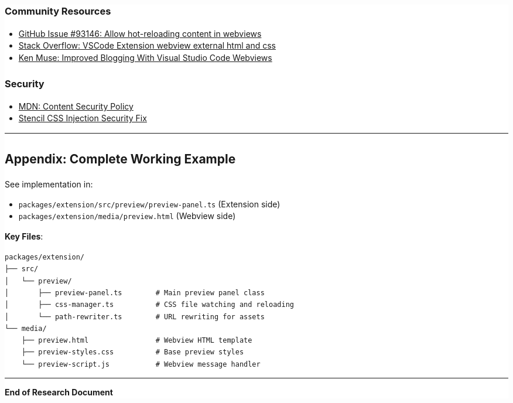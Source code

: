 ### Community Resources

- [GitHub Issue #93146: Allow hot-reloading content in webviews](https://github.com/microsoft/vscode/issues/93146)
- [Stack Overflow: VSCode Extension webview external html and css](https://stackoverflow.com/questions/56182144/vscode-extension-webview-external-html-and-css)
- [Ken Muse: Improved Blogging With Visual Studio Code Webviews](https://www.kenmuse.com/blog/improve-blogging-with-vs-code-webviews/)

### Security

- [MDN: Content Security Policy](https://developer.mozilla.org/en-US/docs/Web/HTTP/CSP)
- [Stencil CSS Injection Security Fix](https://github.com/ionic-team/stencil/actions/runs/7878387897/job/21496636556)

---

## Appendix: Complete Working Example

See implementation in:
- `packages/extension/src/preview/preview-panel.ts` (Extension side)
- `packages/extension/media/preview.html` (Webview side)

**Key Files**:
```
packages/extension/
├── src/
│   └── preview/
│       ├── preview-panel.ts        # Main preview panel class
│       ├── css-manager.ts          # CSS file watching and reloading
│       └── path-rewriter.ts        # URL rewriting for assets
└── media/
    ├── preview.html                # Webview HTML template
    ├── preview-styles.css          # Base preview styles
    └── preview-script.js           # Webview message handler
```

---

**End of Research Document**
